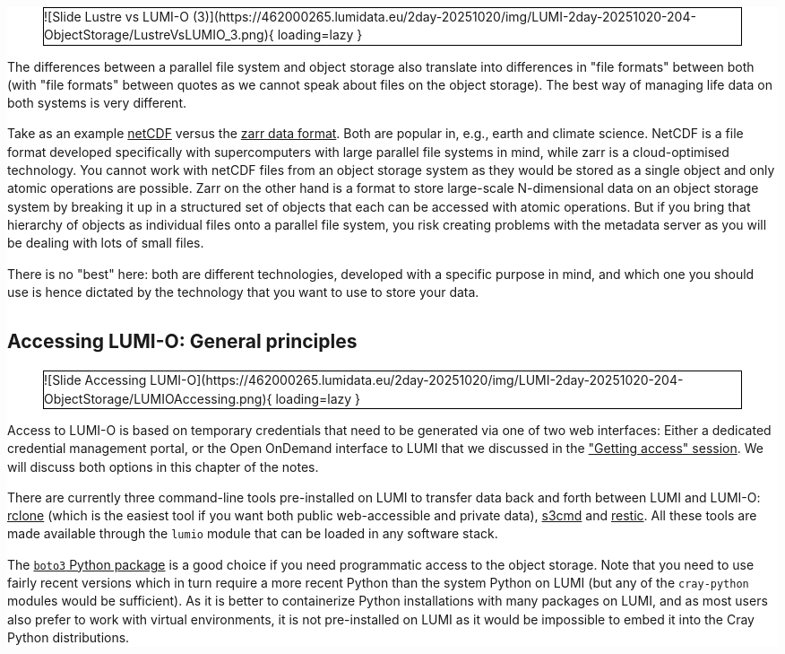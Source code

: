 
<figure markdown style="border: 1px solid #000">
  ![Slide Lustre vs LUMI-O (3)](https://462000265.lumidata.eu/2day-20251020/img/LUMI-2day-20251020-204-ObjectStorage/LustreVsLUMIO_3.png){ loading=lazy }
</figure>

The differences between a parallel file system and object storage also translate into differences
in "file formats" between both (with "file formats" between quotes as we cannot speak about files on
the object storage). The best way of managing life data on both systems is very different.

Take as an example [netCDF](https://www.unidata.ucar.edu/software/netcdf/) versus the 
[zarr data format](https://guide.cloudnativegeo.org/zarr/intro.html). 
Both are popular in, e.g., earth and climate science.
NetCDF is a file format developed specifically with supercomputers with large parallel file systems
in mind, while zarr is a cloud-optimised technology. 
You cannot work with netCDF files from an object storage system as they would be stored as a single
object and only atomic operations are possible.
Zarr on the other hand is a format to store large-scale N-dimensional data on an object storage
system by breaking it up in a structured set of objects that each can be accessed with atomic 
operations. But if you bring that hierarchy of objects as individual files onto a parallel file system,
you risk creating problems with the metadata server as you will be dealing with lots of small files.

There is no "best" here: both are different technologies, developed with a specific purpose in mind,
and which one you should use is hence dictated by the technology that you want to use to store your
data. 


## Accessing LUMI-O: General principles

<figure markdown style="border: 1px solid #000">
  ![Slide Accessing LUMI-O](https://462000265.lumidata.eu/2day-20251020/img/LUMI-2day-20251020-204-ObjectStorage/LUMIOAccessing.png){ loading=lazy }
</figure>

Access to LUMI-O is based on temporary credentials that need to be generated via 
one of two web interfaces: Either a dedicated credential management portal,
or the Open OnDemand interface to LUMI that we discussed in the 
["Getting access" session](103-Access.md). 
We will discuss both options in this chapter of the notes.

There are currently three command-line tools pre-installed on LUMI
to transfer data back and forth between LUMI and LUMI-O: 
[rclone](https://docs.lumi-supercomputer.eu/storage/lumio/clients-general/#rclone)
(which is the easiest tool if you want both public web-accessible and private data), 
[s3cmd](https://docs.lumi-supercomputer.eu/storage/lumio/clients-general/#s3cmd) 
and [restic](https://docs.lumi-supercomputer.eu/storage/lumio/clients-general/#restic).
All these tools are made available through the `lumio` module that can
be loaded in any software stack.

The [`boto3` Python package](https://docs.lumi-supercomputer.eu/storage/lumio/clients-general/#python-with-boto3-library) 
is a good choice if you need programmatic access to
the object storage. Note that you need to use fairly recent versions which in turn
require a more recent Python than the system Python on LUMI (but any of the `cray-python`
modules would be sufficient). As it is better to containerize Python installations with
many packages on LUMI, and as most users also prefer to work with virtual environments,
it is not pre-installed on LUMI as it would be impossible to embed it into the Cray
Python distributions.
